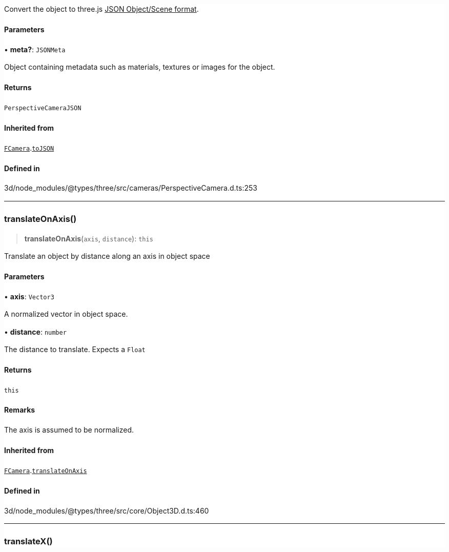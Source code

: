 Convert the object to three.js [JSON Object/Scene format](https://github.com/mrdoob/three.js/wiki/JSON-Object-Scene-format-4).

#### Parameters

• **meta?**: `JSONMeta`

Object containing metadata such as materials, textures or images for the object.

#### Returns

`PerspectiveCameraJSON`

#### Inherited from

[`FCamera`](FCamera.md).[`toJSON`](FCamera.md#tojson)

#### Defined in

3d/node\_modules/@types/three/src/cameras/PerspectiveCamera.d.ts:253

***

### translateOnAxis()

> **translateOnAxis**(`axis`, `distance`): `this`

Translate an object by distance along an axis in object space

#### Parameters

• **axis**: `Vector3`

A normalized vector in object space.

• **distance**: `number`

The distance to translate. Expects a `Float`

#### Returns

`this`

#### Remarks

The axis is assumed to be normalized.

#### Inherited from

[`FCamera`](FCamera.md).[`translateOnAxis`](FCamera.md#translateonaxis)

#### Defined in

3d/node\_modules/@types/three/src/core/Object3D.d.ts:460

***

### translateX()
